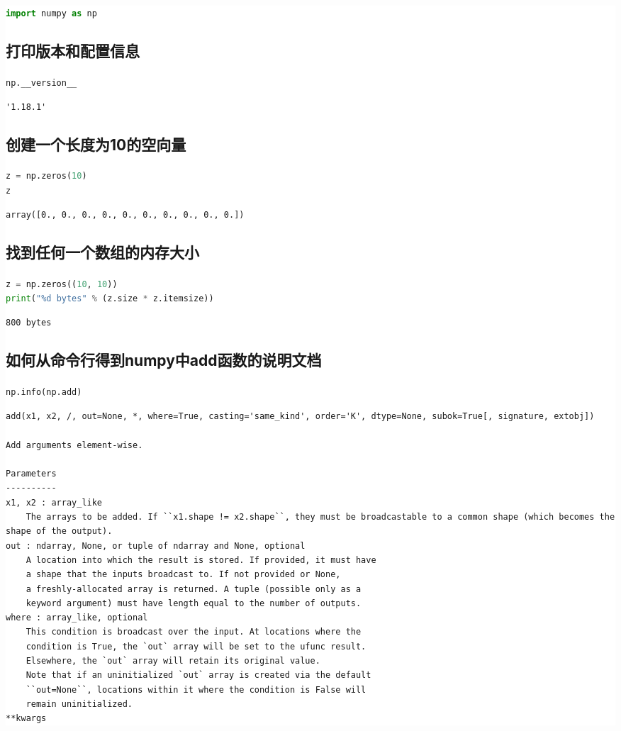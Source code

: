 ```python
import numpy as np
```

## 打印版本和配置信息


```python
np.__version__
```




    '1.18.1'



## 创建一个长度为10的空向量


```python
z = np.zeros(10)
z
```




    array([0., 0., 0., 0., 0., 0., 0., 0., 0., 0.])



## 找到任何一个数组的内存大小


```python
z = np.zeros((10, 10))
print("%d bytes" % (z.size * z.itemsize))
```

    800 bytes
    

## 如何从命令行得到numpy中add函数的说明文档


```python
np.info(np.add)
```

    add(x1, x2, /, out=None, *, where=True, casting='same_kind', order='K', dtype=None, subok=True[, signature, extobj])
    
    Add arguments element-wise.
    
    Parameters
    ----------
    x1, x2 : array_like
        The arrays to be added. If ``x1.shape != x2.shape``, they must be broadcastable to a common shape (which becomes the shape of the output).
    out : ndarray, None, or tuple of ndarray and None, optional
        A location into which the result is stored. If provided, it must have
        a shape that the inputs broadcast to. If not provided or None,
        a freshly-allocated array is returned. A tuple (possible only as a
        keyword argument) must have length equal to the number of outputs.
    where : array_like, optional
        This condition is broadcast over the input. At locations where the
        condition is True, the `out` array will be set to the ufunc result.
        Elsewhere, the `out` array will retain its original value.
        Note that if an uninitialized `out` array is created via the default
        ``out=None``, locations within it where the condition is False will
        remain uninitialized.
    **kwargs